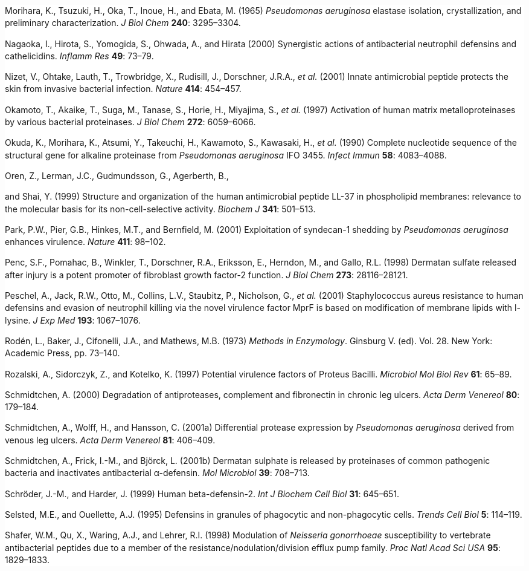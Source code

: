 Morihara, K., Tsuzuki, H., Oka, T., Inoue, H., and Ebata, M. (1965) *Pseudomonas aeruginosa* elastase isolation, crystallization, and preliminary characterization. *J Biol Chem* **240**: 3295–3304.

Nagaoka, I., Hirota, S., Yomogida, S., Ohwada, A., and Hirata (2000) Synergistic actions of antibacterial neutrophil defensins and cathelicidins. *Inflamm Res* **49**: 73–79.

Nizet, V., Ohtake, Lauth, T., Trowbridge, X., Rudisill, J., Dorschner, J.R.A., *et al.* (2001) Innate antimicrobial peptide protects the skin from invasive bacterial infection. *Nature* **414**: 454–457.

Okamoto, T., Akaike, T., Suga, M., Tanase, S., Horie, H., Miyajima, S., *et al.* (1997) Activation of human matrix metalloproteinases by various bacterial proteinases. *J Biol Chem* **272**: 6059–6066.

Okuda, K., Morihara, K., Atsumi, Y., Takeuchi, H., Kawamoto, S., Kawasaki, H., *et al.* (1990) Complete nucleotide sequence of the structural gene for alkaline proteinase from *Pseudomonas aeruginosa* IFO 3455. *Infect Immun* **58**: 4083–4088.

Oren, Z., Lerman, J.C., Gudmundsson, G., Agerberth, B.,

and Shai, Y. (1999) Structure and organization of the human antimicrobial peptide LL-37 in phospholipid membranes: relevance to the molecular basis for its non-cell-selective activity. *Biochem J* **341**: 501–513.

Park, P.W., Pier, G.B., Hinkes, M.T., and Bernfield, M. (2001) Exploitation of syndecan-1 shedding by *Pseudomonas aeruginosa* enhances virulence. *Nature* **411**: 98–102.

Penc, S.F., Pomahac, B., Winkler, T., Dorschner, R.A., Eriksson, E., Herndon, M., and Gallo, R.L. (1998) Dermatan sulfate released after injury is a potent promoter of fibroblast growth factor-2 function. *J Biol Chem* **273**: 28116–28121.

Peschel, A., Jack, R.W., Otto, M., Collins, L.V., Staubitz, P., Nicholson, G., *et al.* (2001) Staphylococcus aureus resistance to human defensins and evasion of neutrophil killing via the novel virulence factor MprF is based on modification of membrane lipids with l-lysine. *J Exp Med* **193**: 1067–1076.

Rodén, L., Baker, J., Cifonelli, J.A., and Mathews, M.B. (1973) *Methods in Enzymology*. Ginsburg V. (ed). Vol. 28. New York: Academic Press, pp. 73–140.

Rozalski, A., Sidorczyk, Z., and Kotelko, K. (1997) Potential virulence factors of Proteus Bacilli. *Microbiol Mol Biol Rev* **61**: 65–89.

Schmidtchen, A. (2000) Degradation of antiproteases, complement and fibronectin in chronic leg ulcers. *Acta Derm Venereol* **80**: 179–184.

Schmidtchen, A., Wolff, H., and Hansson, C. (2001a) Differential protease expression by *Pseudomonas aeruginosa* derived from venous leg ulcers. *Acta Derm Venereol* **81**: 406–409.

Schmidtchen, A., Frick, I.-M., and Björck, L. (2001b) Dermatan sulphate is released by proteinases of common pathogenic bacteria and inactivates antibacterial α-defensin. *Mol Microbiol* **39**: 708–713.

Schröder, J.-M., and Harder, J. (1999) Human beta-defensin-2. *Int J Biochem Cell Biol* **31**: 645–651.

Selsted, M.E., and Ouellette, A.J. (1995) Defensins in granules of phagocytic and non-phagocytic cells. *Trends Cell Biol* **5**: 114–119.

Shafer, W.M., Qu, X., Waring, A.J., and Lehrer, R.I. (1998) Modulation of *Neisseria gonorrhoeae* susceptibility to vertebrate antibacterial peptides due to a member of the resistance/nodulation/division efflux pump family. *Proc Natl Acad Sci USA* **95**: 1829–1833.

